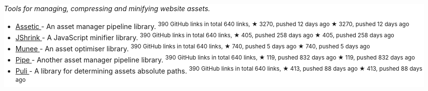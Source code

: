 <p>
 <em>
  Tools for managing, compressing and minifying website assets.
 </em>
</p>
<ul>
 <li>
  <a href="https://github.com/kriswallsmith/assetic">
   Assetic
  </a>
  - An asset manager pipeline library.
  <sup>
   390 GitHub links in total 640 links, ★ 3270, pushed 12 days ago
  </sup>
  <sup>
   &#9733 3270, pushed 12 days ago
  </sup>
 </li>
 <li>
  <a href="https://github.com/tedious/JShrink">
   JShrink
  </a>
  - A JavaScript minifier library.
  <sup>
   390 GitHub links in total 640 links, ★ 405, pushed 258 days ago
  </sup>
  <sup>
   &#9733 405, pushed 258 days ago
  </sup>
 </li>
 <li>
  <a href="https://github.com/meenie/munee">
   Munee
  </a>
  - An asset optimiser library.
  <sup>
   390 GitHub links in total 640 links, ★ 740, pushed 5 days ago
  </sup>
  <sup>
   &#9733 740, pushed 5 days ago
  </sup>
 </li>
 <li>
  <a href="https://github.com/CHH/pipe">
   Pipe
  </a>
  - Another asset manager pipeline library.
  <sup>
   390 GitHub links in total 640 links, ★ 119, pushed 832 days ago
  </sup>
  <sup>
   &#9733 119, pushed 832 days ago
  </sup>
 </li>
 <li>
  <a href="https://github.com/puli/repository">
   Puli
  </a>
  - A library for determining assets absolute paths.
  <sup>
   390 GitHub links in total 640 links, ★ 413, pushed 88 days ago
  </sup>
  <sup>
   &#9733 413, pushed 88 days ago